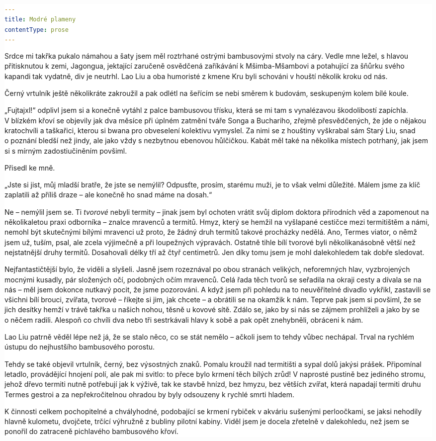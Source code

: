 ```yaml
---
title: Modré plameny
contentType: prose
---
```


  

Srdce mi takřka pukalo námahou a šaty jsem měl roztrhané ostrými bambusovými stvoly na cáry. Vedle mne ležel, s hlavou přitisknutou k zemi, Jagongua, jektající zaručeně osvědčená zaříkávání k Mšimba-Mšambovi a potahující za šňůrku svého kapandi tak vydatně, div je neutrhl. Lao Liu a oba humoristé z kmene Kru byli schováni v houští několik kroku od nás.

Černý vrtulník ještě několikráte zakroužil a pak odlétl na šeřícím se nebi směrem k budovám, seskupeným kolem bílé koule.

„Fujtajxl!“ odplivl jsem si a konečně vytáhl z palce bambusovou třísku, která se mi tam s vynalézavou škodolibostí zapíchla. V blízkém křoví se objevily jak dva měsíce při úplném zatmění tváře Songa a Buchariho, zřejmě přesvědčených, že jde o nějakou kratochvíli a taškařici, kterou si bwana pro obveselení kolektivu vymyslel. Za nimi se z houštiny vyškrabal sám Starý Liu, snad o poznání bledší než jindy, ale jako vždy s nezbytnou ebenovou hůlčičkou. Kabát měl také na několika místech potrhaný, jak jsem si s mírným zadostiučiněním povšiml.

Přisedl ke mně.

„Jste si jist, můj mladší bratře, že jste se nemýlil? Odpusťte, prosím, starému muži, je to však velmi důležité. Málem jsme za klíč zaplatili až příliš draze – ale konečně ho snad máme na dosah.“

Ne – nemýlil jsem se. Ti _tvorové_ nebyli termity – jinak jsem byl ochoten vrátit svůj diplom doktora přírodních věd a zapomenout na několikaletou praxi odborníka – znalce mravenců a termitů. Hmyz, který se hemžil na vyšlapané cestičce mezi termitištěm a námi, nemohl být skutečnými bílými mravenci už proto, že žádný druh termitů takové procházky nedělá. Ano, Termes viator, o němž jsem už, tuším, psal, ale zcela výjimečně a při loupežných výpravách. Ostatně tihle bílí tvorové byli několikanásobně větší než nejstatnější druhy termitů. Dosahovali délky tří až čtyř centimetrů. Jen díky tomu jsem je mohl dalekohledem tak dobře sledovat.

Nejfantastičtější bylo, že viděli a slyšeli. Jasně jsem rozeznával po obou stranách velikých, neforemných hlav, vyzbrojených mocnými kusadly, pár složených očí, podobných očím mravenců. Celá řada těch tvorů se seřadila na okraji cesty a dívala se na nás – měl jsem dokonce nutkavý pocit, že jsme pozorováni. A když jsem při pohledu na to neuvěřitelné divadlo vykřikl, zastavili se všichni bílí brouci, zvířata, tvorové – říkejte si jim, jak chcete – a obrátili se na okamžik k nám. Teprve pak jsem si povšiml, že se jich desítky hemží v trávě takřka u našich nohou, těsně u kovové sítě. Zdálo se, jako by si nás se zájmem prohlíželi a jako by se o něčem radili. Alespoň co chvíli dva nebo tři sestrkávali hlavy k sobě a pak opět znehybněli, obráceni k nám.

Lao Liu patrně věděl lépe než já, že se stalo něco, co se stát nemělo – ačkoli jsem to tehdy vůbec nechápal. Trval na rychlém ústupu do nejhustšího bambusového porostu.

Tehdy se také objevil vrtulník, černý, bez výsostných znaků. Pomalu kroužil nad termitišti a sypal dolů jakýsi prášek. Připomínal letadlo, provádějící hnojení polí, ale pak mi svitlo: to přece bylo krmení těch bílých zrůd! V naprosté pustině bez jediného stromu, jehož dřevo termiti nutně potřebují jak k výživě, tak ke stavbě hnízd, bez hmyzu, bez větších zvířat, která napadají termiti druhu Termes gestroi a za nepřekročitelnou ohradou by byly odsouzeny k rychlé smrti hladem.

K činnosti celkem pochopitelné a chvályhodné, podobající se krmení rybiček v akváriu sušenými perloočkami, se jaksi nehodily hlavně kulometu, dvojčete, trčící výhružně z bubliny pilotní kabiny. Viděl jsem je docela zřetelně v dalekohledu, než jsem se ponořil do zatraceně pichlavého bambusového křoví.
